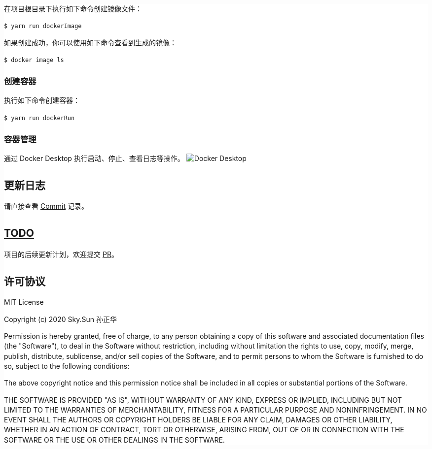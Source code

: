在项目根目录下执行如下命令创建镜像文件：
```Shell
$ yarn run dockerImage
```

如果创建成功，你可以使用如下命令查看到生成的镜像：
```Shell
$ docker image ls
```

### 创建容器

执行如下命令创建容器：
```Shell
$ yarn run dockerRun
```

### 容器管理

通过 Docker Desktop 执行启动、停止、查看日志等操作。
![Docker Desktop](./preview_4.png)

## 更新日志

请直接查看 [Commit](https://github.com/eshengsky/iBlog/commits/master) 记录。

## [TODO](./TODO.md)

项目的后续更新计划，欢迎提交 [PR](https://github.com/eshengsky/iBlog/pulls)。

## 许可协议
MIT License

Copyright (c) 2020 Sky.Sun 孙正华

Permission is hereby granted, free of charge, to any person obtaining a copy
of this software and associated documentation files (the "Software"), to deal
in the Software without restriction, including without limitation the rights
to use, copy, modify, merge, publish, distribute, sublicense, and/or sell
copies of the Software, and to permit persons to whom the Software is
furnished to do so, subject to the following conditions:

The above copyright notice and this permission notice shall be included in all
copies or substantial portions of the Software.

THE SOFTWARE IS PROVIDED "AS IS", WITHOUT WARRANTY OF ANY KIND, EXPRESS OR
IMPLIED, INCLUDING BUT NOT LIMITED TO THE WARRANTIES OF MERCHANTABILITY,
FITNESS FOR A PARTICULAR PURPOSE AND NONINFRINGEMENT. IN NO EVENT SHALL THE
AUTHORS OR COPYRIGHT HOLDERS BE LIABLE FOR ANY CLAIM, DAMAGES OR OTHER
LIABILITY, WHETHER IN AN ACTION OF CONTRACT, TORT OR OTHERWISE, ARISING FROM,
OUT OF OR IN CONNECTION WITH THE SOFTWARE OR THE USE OR OTHER DEALINGS IN THE
SOFTWARE.
